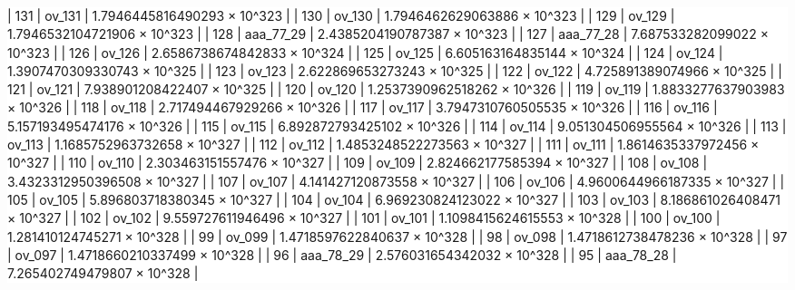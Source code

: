 | 131 | ov_131 | 1.7946445816490293 × 10^323 |
| 130 | ov_130 | 1.7946462629063886 × 10^323 |
| 129 | ov_129 | 1.7946532104721906 × 10^323 |
| 128 | aaa_77_29 | 2.4385204190787387 × 10^323 |
| 127 | aaa_77_28 | 7.687533282099022 × 10^323 |
| 126 | ov_126 | 2.6586738674842833 × 10^324 |
| 125 | ov_125 | 6.605163164835144 × 10^324 |
| 124 | ov_124 | 1.3907470309330743 × 10^325 |
| 123 | ov_123 | 2.622869653273243 × 10^325 |
| 122 | ov_122 | 4.725891389074966 × 10^325 |
| 121 | ov_121 | 7.938901208422407 × 10^325 |
| 120 | ov_120 | 1.2537390962518262 × 10^326 |
| 119 | ov_119 | 1.8833277637903983 × 10^326 |
| 118 | ov_118 | 2.717494467929266 × 10^326 |
| 117 | ov_117 | 3.7947310760505535 × 10^326 |
| 116 | ov_116 | 5.157193495474176 × 10^326 |
| 115 | ov_115 | 6.892872793425102 × 10^326 |
| 114 | ov_114 | 9.051304506955564 × 10^326 |
| 113 | ov_113 | 1.1685752963732658 × 10^327 |
| 112 | ov_112 | 1.4853248522273563 × 10^327 |
| 111 | ov_111 | 1.8614635337972456 × 10^327 |
| 110 | ov_110 | 2.303463151557476 × 10^327 |
| 109 | ov_109 | 2.824662177585394 × 10^327 |
| 108 | ov_108 | 3.4323312950396508 × 10^327 |
| 107 | ov_107 | 4.141427120873558 × 10^327 |
| 106 | ov_106 | 4.9600644966187335 × 10^327 |
| 105 | ov_105 | 5.896803718380345 × 10^327 |
| 104 | ov_104 | 6.969230824123022 × 10^327 |
| 103 | ov_103 | 8.186861026408471 × 10^327 |
| 102 | ov_102 | 9.559727611946496 × 10^327 |
| 101 | ov_101 | 1.1098415624615553 × 10^328 |
| 100 | ov_100 | 1.281410124745271 × 10^328 |
| 99 | ov_099 | 1.4718597622840637 × 10^328 |
| 98 | ov_098 | 1.4718612738478236 × 10^328 |
| 97 | ov_097 | 1.4718660210337499 × 10^328 |
| 96 | aaa_78_29 | 2.576031654342032 × 10^328 |
| 95 | aaa_78_28 | 7.265402749479807 × 10^328 |